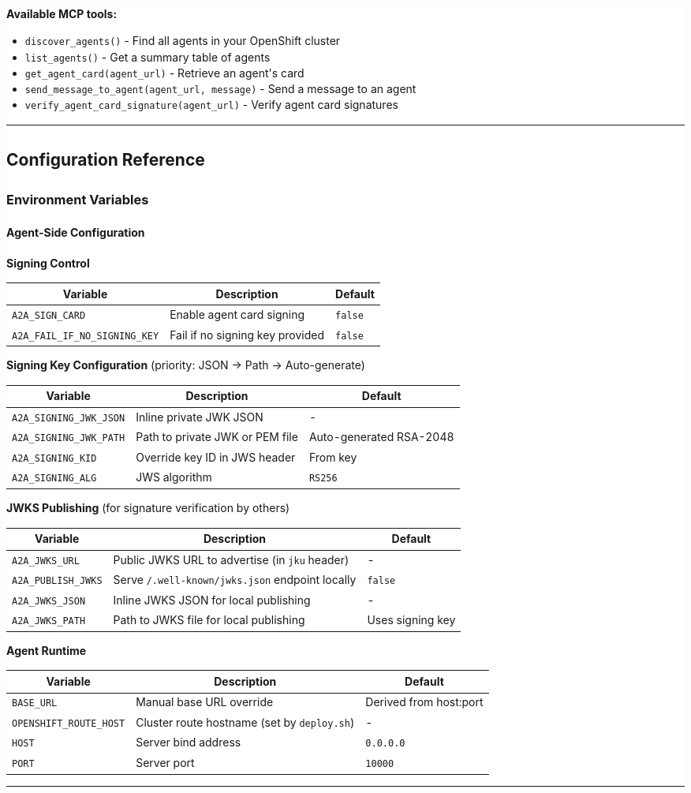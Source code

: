 **Available MCP tools:**
- `discover_agents()` - Find all agents in your OpenShift cluster
- `list_agents()` - Get a summary table of agents
- `get_agent_card(agent_url)` - Retrieve an agent's card
- `send_message_to_agent(agent_url, message)` - Send a message to an agent
- `verify_agent_card_signature(agent_url)` - Verify agent card signatures

---

## Configuration Reference

### Environment Variables

#### Agent-Side Configuration

**Signing Control**

| Variable | Description | Default |
|----------|-------------|---------|
| `A2A_SIGN_CARD` | Enable agent card signing | `false` |
| `A2A_FAIL_IF_NO_SIGNING_KEY` | Fail if no signing key provided | `false` |

**Signing Key Configuration** (priority: JSON → Path → Auto-generate)

| Variable | Description | Default |
|----------|-------------|---------|
| `A2A_SIGNING_JWK_JSON` | Inline private JWK JSON | - |
| `A2A_SIGNING_JWK_PATH` | Path to private JWK or PEM file | Auto-generated RSA-2048 |
| `A2A_SIGNING_KID` | Override key ID in JWS header | From key |
| `A2A_SIGNING_ALG` | JWS algorithm | `RS256` |

**JWKS Publishing** (for signature verification by others)

| Variable | Description | Default |
|----------|-------------|---------|
| `A2A_JWKS_URL` | Public JWKS URL to advertise (in `jku` header) | - |
| `A2A_PUBLISH_JWKS` | Serve `/.well-known/jwks.json` endpoint locally | `false` |
| `A2A_JWKS_JSON` | Inline JWKS JSON for local publishing | - |
| `A2A_JWKS_PATH` | Path to JWKS file for local publishing | Uses signing key |

**Agent Runtime**

| Variable | Description | Default |
|----------|-------------|---------|
| `BASE_URL` | Manual base URL override | Derived from host:port |
| `OPENSHIFT_ROUTE_HOST` | Cluster route hostname (set by `deploy.sh`) | - |
| `HOST` | Server bind address | `0.0.0.0` |
| `PORT` | Server port | `10000` |

---
